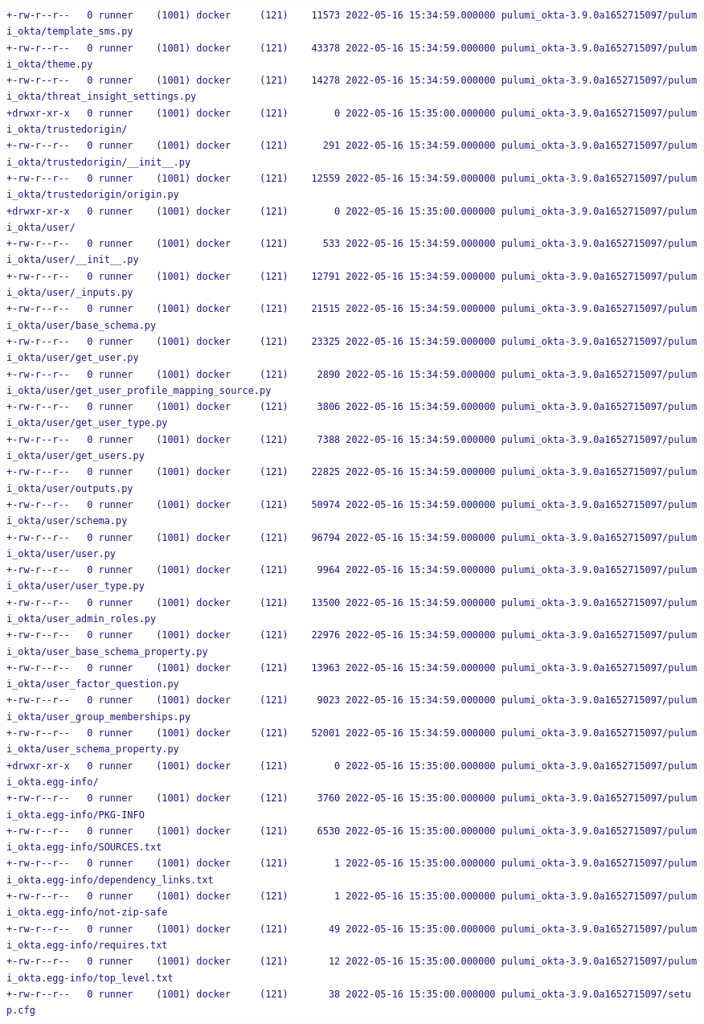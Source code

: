```diff
+-rw-r--r--   0 runner    (1001) docker     (121)    11573 2022-05-16 15:34:59.000000 pulumi_okta-3.9.0a1652715097/pulumi_okta/template_sms.py
+-rw-r--r--   0 runner    (1001) docker     (121)    43378 2022-05-16 15:34:59.000000 pulumi_okta-3.9.0a1652715097/pulumi_okta/theme.py
+-rw-r--r--   0 runner    (1001) docker     (121)    14278 2022-05-16 15:34:59.000000 pulumi_okta-3.9.0a1652715097/pulumi_okta/threat_insight_settings.py
+drwxr-xr-x   0 runner    (1001) docker     (121)        0 2022-05-16 15:35:00.000000 pulumi_okta-3.9.0a1652715097/pulumi_okta/trustedorigin/
+-rw-r--r--   0 runner    (1001) docker     (121)      291 2022-05-16 15:34:59.000000 pulumi_okta-3.9.0a1652715097/pulumi_okta/trustedorigin/__init__.py
+-rw-r--r--   0 runner    (1001) docker     (121)    12559 2022-05-16 15:34:59.000000 pulumi_okta-3.9.0a1652715097/pulumi_okta/trustedorigin/origin.py
+drwxr-xr-x   0 runner    (1001) docker     (121)        0 2022-05-16 15:35:00.000000 pulumi_okta-3.9.0a1652715097/pulumi_okta/user/
+-rw-r--r--   0 runner    (1001) docker     (121)      533 2022-05-16 15:34:59.000000 pulumi_okta-3.9.0a1652715097/pulumi_okta/user/__init__.py
+-rw-r--r--   0 runner    (1001) docker     (121)    12791 2022-05-16 15:34:59.000000 pulumi_okta-3.9.0a1652715097/pulumi_okta/user/_inputs.py
+-rw-r--r--   0 runner    (1001) docker     (121)    21515 2022-05-16 15:34:59.000000 pulumi_okta-3.9.0a1652715097/pulumi_okta/user/base_schema.py
+-rw-r--r--   0 runner    (1001) docker     (121)    23325 2022-05-16 15:34:59.000000 pulumi_okta-3.9.0a1652715097/pulumi_okta/user/get_user.py
+-rw-r--r--   0 runner    (1001) docker     (121)     2890 2022-05-16 15:34:59.000000 pulumi_okta-3.9.0a1652715097/pulumi_okta/user/get_user_profile_mapping_source.py
+-rw-r--r--   0 runner    (1001) docker     (121)     3806 2022-05-16 15:34:59.000000 pulumi_okta-3.9.0a1652715097/pulumi_okta/user/get_user_type.py
+-rw-r--r--   0 runner    (1001) docker     (121)     7388 2022-05-16 15:34:59.000000 pulumi_okta-3.9.0a1652715097/pulumi_okta/user/get_users.py
+-rw-r--r--   0 runner    (1001) docker     (121)    22825 2022-05-16 15:34:59.000000 pulumi_okta-3.9.0a1652715097/pulumi_okta/user/outputs.py
+-rw-r--r--   0 runner    (1001) docker     (121)    50974 2022-05-16 15:34:59.000000 pulumi_okta-3.9.0a1652715097/pulumi_okta/user/schema.py
+-rw-r--r--   0 runner    (1001) docker     (121)    96794 2022-05-16 15:34:59.000000 pulumi_okta-3.9.0a1652715097/pulumi_okta/user/user.py
+-rw-r--r--   0 runner    (1001) docker     (121)     9964 2022-05-16 15:34:59.000000 pulumi_okta-3.9.0a1652715097/pulumi_okta/user/user_type.py
+-rw-r--r--   0 runner    (1001) docker     (121)    13500 2022-05-16 15:34:59.000000 pulumi_okta-3.9.0a1652715097/pulumi_okta/user_admin_roles.py
+-rw-r--r--   0 runner    (1001) docker     (121)    22976 2022-05-16 15:34:59.000000 pulumi_okta-3.9.0a1652715097/pulumi_okta/user_base_schema_property.py
+-rw-r--r--   0 runner    (1001) docker     (121)    13963 2022-05-16 15:34:59.000000 pulumi_okta-3.9.0a1652715097/pulumi_okta/user_factor_question.py
+-rw-r--r--   0 runner    (1001) docker     (121)     9023 2022-05-16 15:34:59.000000 pulumi_okta-3.9.0a1652715097/pulumi_okta/user_group_memberships.py
+-rw-r--r--   0 runner    (1001) docker     (121)    52001 2022-05-16 15:34:59.000000 pulumi_okta-3.9.0a1652715097/pulumi_okta/user_schema_property.py
+drwxr-xr-x   0 runner    (1001) docker     (121)        0 2022-05-16 15:35:00.000000 pulumi_okta-3.9.0a1652715097/pulumi_okta.egg-info/
+-rw-r--r--   0 runner    (1001) docker     (121)     3760 2022-05-16 15:35:00.000000 pulumi_okta-3.9.0a1652715097/pulumi_okta.egg-info/PKG-INFO
+-rw-r--r--   0 runner    (1001) docker     (121)     6530 2022-05-16 15:35:00.000000 pulumi_okta-3.9.0a1652715097/pulumi_okta.egg-info/SOURCES.txt
+-rw-r--r--   0 runner    (1001) docker     (121)        1 2022-05-16 15:35:00.000000 pulumi_okta-3.9.0a1652715097/pulumi_okta.egg-info/dependency_links.txt
+-rw-r--r--   0 runner    (1001) docker     (121)        1 2022-05-16 15:35:00.000000 pulumi_okta-3.9.0a1652715097/pulumi_okta.egg-info/not-zip-safe
+-rw-r--r--   0 runner    (1001) docker     (121)       49 2022-05-16 15:35:00.000000 pulumi_okta-3.9.0a1652715097/pulumi_okta.egg-info/requires.txt
+-rw-r--r--   0 runner    (1001) docker     (121)       12 2022-05-16 15:35:00.000000 pulumi_okta-3.9.0a1652715097/pulumi_okta.egg-info/top_level.txt
+-rw-r--r--   0 runner    (1001) docker     (121)       38 2022-05-16 15:35:00.000000 pulumi_okta-3.9.0a1652715097/setup.cfg
```